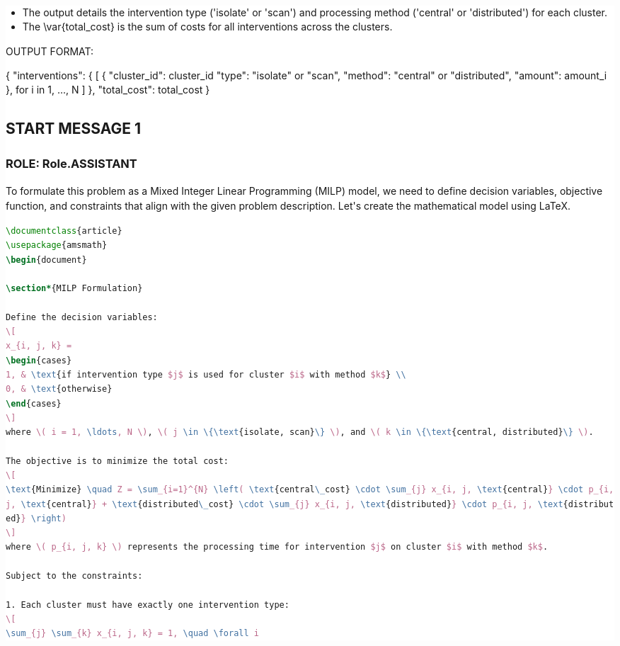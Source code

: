 - The output details the intervention type ('isolate' or 'scan') and processing method ('central' or 'distributed') for each cluster.
- The \var{total_cost} is the sum of costs for all interventions across the clusters.

OUTPUT FORMAT:

{
    "interventions": {
        [
            {
            "cluster_id": cluster_id
            "type": "isolate" or "scan",
            "method": "central" or "distributed",
            "amount": amount_i
            },
            for i in 1, ..., N
        ]
    },
    "total_cost": total_cost
}





</DESCRIPTION>


## START MESSAGE 1 
### ROLE: Role.ASSISTANT
To formulate this problem as a Mixed Integer Linear Programming (MILP) model, we need to define decision variables, objective function, and constraints that align with the given problem description. Let's create the mathematical model using LaTeX.

```latex
\documentclass{article}
\usepackage{amsmath}
\begin{document}

\section*{MILP Formulation}

Define the decision variables:
\[
x_{i, j, k} = 
\begin{cases} 
1, & \text{if intervention type $j$ is used for cluster $i$ with method $k$} \\
0, & \text{otherwise}
\end{cases}
\]
where \( i = 1, \ldots, N \), \( j \in \{\text{isolate, scan}\} \), and \( k \in \{\text{central, distributed}\} \).

The objective is to minimize the total cost:
\[
\text{Minimize} \quad Z = \sum_{i=1}^{N} \left( \text{central\_cost} \cdot \sum_{j} x_{i, j, \text{central}} \cdot p_{i, j, \text{central}} + \text{distributed\_cost} \cdot \sum_{j} x_{i, j, \text{distributed}} \cdot p_{i, j, \text{distributed}} \right)
\]
where \( p_{i, j, k} \) represents the processing time for intervention $j$ on cluster $i$ with method $k$.

Subject to the constraints:

1. Each cluster must have exactly one intervention type:
\[
\sum_{j} \sum_{k} x_{i, j, k} = 1, \quad \forall i
```